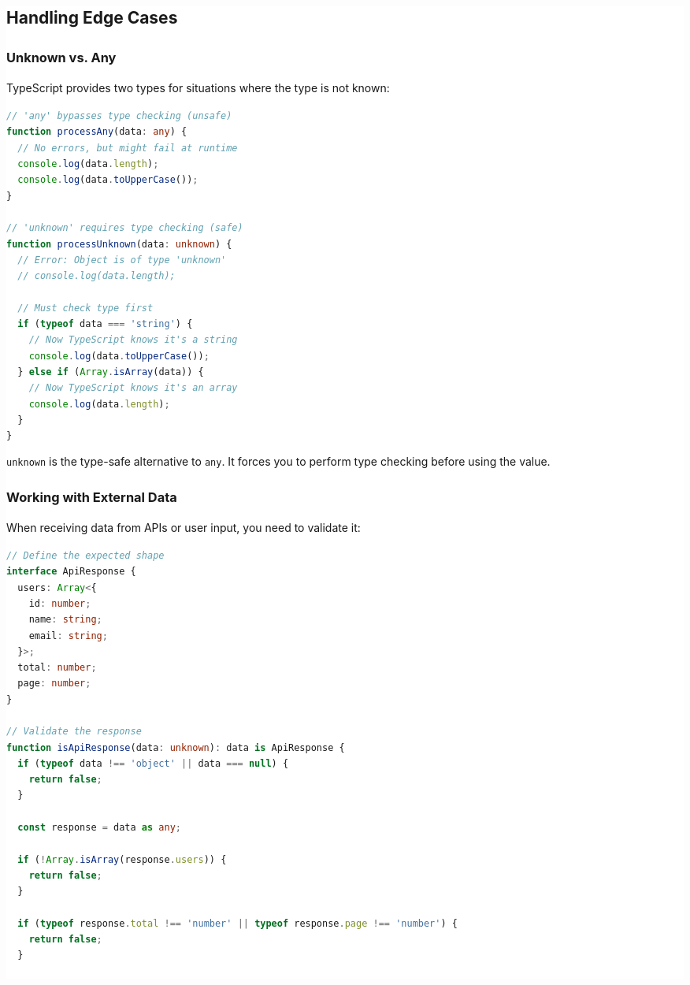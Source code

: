 ## Handling Edge Cases

### Unknown vs. Any

TypeScript provides two types for situations where the type is not known:

```typescript
// 'any' bypasses type checking (unsafe)
function processAny(data: any) {
  // No errors, but might fail at runtime
  console.log(data.length);
  console.log(data.toUpperCase());
}

// 'unknown' requires type checking (safe)
function processUnknown(data: unknown) {
  // Error: Object is of type 'unknown'
  // console.log(data.length);
  
  // Must check type first
  if (typeof data === 'string') {
    // Now TypeScript knows it's a string
    console.log(data.toUpperCase());
  } else if (Array.isArray(data)) {
    // Now TypeScript knows it's an array
    console.log(data.length);
  }
}
```

`unknown` is the type-safe alternative to `any`. It forces you to perform type checking before using the value.

### Working with External Data

When receiving data from APIs or user input, you need to validate it:

```typescript
// Define the expected shape
interface ApiResponse {
  users: Array<{
    id: number;
    name: string;
    email: string;
  }>;
  total: number;
  page: number;
}

// Validate the response
function isApiResponse(data: unknown): data is ApiResponse {
  if (typeof data !== 'object' || data === null) {
    return false;
  }
  
  const response = data as any;
  
  if (!Array.isArray(response.users)) {
    return false;
  }
  
  if (typeof response.total !== 'number' || typeof response.page !== 'number') {
    return false;
  }
  
```